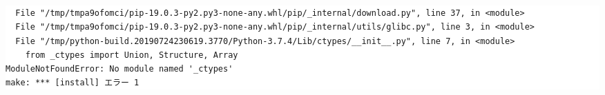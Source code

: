 ```
  File "/tmp/tmpa9ofomci/pip-19.0.3-py2.py3-none-any.whl/pip/_internal/download.py", line 37, in <module>
  File "/tmp/tmpa9ofomci/pip-19.0.3-py2.py3-none-any.whl/pip/_internal/utils/glibc.py", line 3, in <module>
  File "/tmp/python-build.20190724230619.3770/Python-3.7.4/Lib/ctypes/__init__.py", line 7, in <module>
    from _ctypes import Union, Structure, Array
ModuleNotFoundError: No module named '_ctypes'
make: *** [install] エラー 1
```
